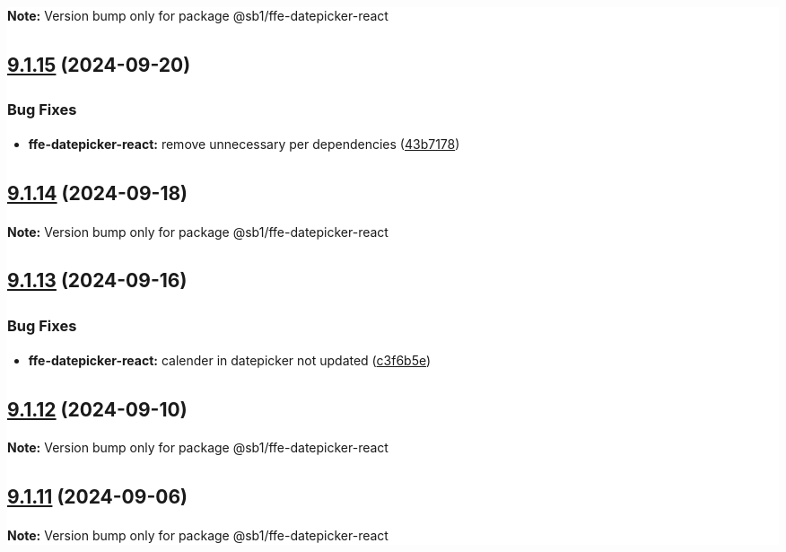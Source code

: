 **Note:** Version bump only for package @sb1/ffe-datepicker-react





## [9.1.15](https://github.com/SpareBank1/designsystem/compare/@sb1/ffe-datepicker-react@9.1.14...@sb1/ffe-datepicker-react@9.1.15) (2024-09-20)


### Bug Fixes

* **ffe-datepicker-react:** remove unnecessary per dependencies ([43b7178](https://github.com/SpareBank1/designsystem/commit/43b717896f6865d1d57b1724b48ce43890fba6ff))





## [9.1.14](https://github.com/SpareBank1/designsystem/compare/@sb1/ffe-datepicker-react@9.1.13...@sb1/ffe-datepicker-react@9.1.14) (2024-09-18)

**Note:** Version bump only for package @sb1/ffe-datepicker-react





## [9.1.13](https://github.com/SpareBank1/designsystem/compare/@sb1/ffe-datepicker-react@9.1.12...@sb1/ffe-datepicker-react@9.1.13) (2024-09-16)


### Bug Fixes

* **ffe-datepicker-react:** calender in datepicker not updated ([c3f6b5e](https://github.com/SpareBank1/designsystem/commit/c3f6b5e5b60643d71a00c78d91f7ad897a6d9405))





## [9.1.12](https://github.com/SpareBank1/designsystem/compare/@sb1/ffe-datepicker-react@9.1.11...@sb1/ffe-datepicker-react@9.1.12) (2024-09-10)

**Note:** Version bump only for package @sb1/ffe-datepicker-react





## [9.1.11](https://github.com/SpareBank1/designsystem/compare/@sb1/ffe-datepicker-react@9.1.10...@sb1/ffe-datepicker-react@9.1.11) (2024-09-06)

**Note:** Version bump only for package @sb1/ffe-datepicker-react
